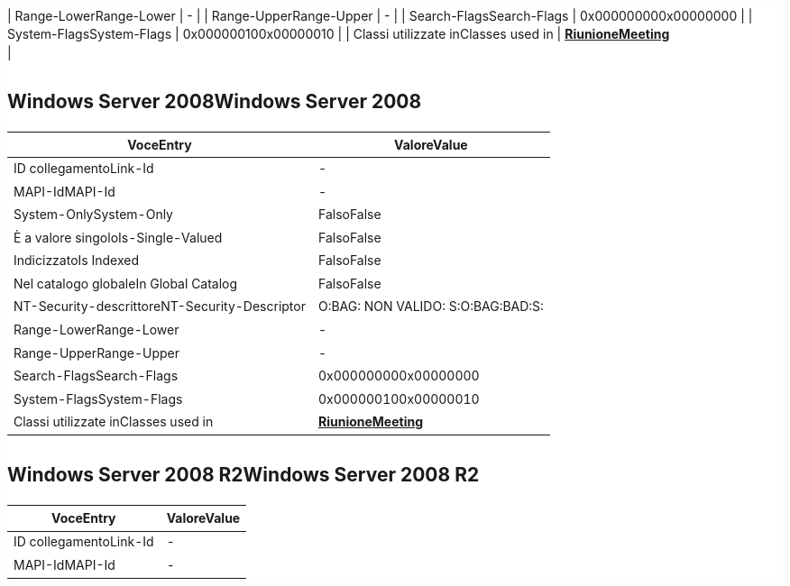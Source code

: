 | <span data-ttu-id="1c2a6-189">Range-Lower</span><span class="sxs-lookup"><span data-stu-id="1c2a6-189">Range-Lower</span></span>            | \-                                      |
| <span data-ttu-id="1c2a6-190">Range-Upper</span><span class="sxs-lookup"><span data-stu-id="1c2a6-190">Range-Upper</span></span>            | \-                                      |
| <span data-ttu-id="1c2a6-191">Search-Flags</span><span class="sxs-lookup"><span data-stu-id="1c2a6-191">Search-Flags</span></span>           | <span data-ttu-id="1c2a6-192">0x00000000</span><span class="sxs-lookup"><span data-stu-id="1c2a6-192">0x00000000</span></span>                              |
| <span data-ttu-id="1c2a6-193">System-Flags</span><span class="sxs-lookup"><span data-stu-id="1c2a6-193">System-Flags</span></span>           | <span data-ttu-id="1c2a6-194">0x00000010</span><span class="sxs-lookup"><span data-stu-id="1c2a6-194">0x00000010</span></span>                              |
| <span data-ttu-id="1c2a6-195">Classi utilizzate in</span><span class="sxs-lookup"><span data-stu-id="1c2a6-195">Classes used in</span></span>        | [<span data-ttu-id="1c2a6-196">**Riunione**</span><span class="sxs-lookup"><span data-stu-id="1c2a6-196">**Meeting**</span></span>](c-meeting.md)<br/> |



## <a name="windows-server-2008"></a><span data-ttu-id="1c2a6-197">Windows Server 2008</span><span class="sxs-lookup"><span data-stu-id="1c2a6-197">Windows Server 2008</span></span>



| <span data-ttu-id="1c2a6-198">Voce</span><span class="sxs-lookup"><span data-stu-id="1c2a6-198">Entry</span></span> | <span data-ttu-id="1c2a6-199">Valore</span><span class="sxs-lookup"><span data-stu-id="1c2a6-199">Value</span></span> |
|------------------------|-----------------------------------------|
| <span data-ttu-id="1c2a6-200">ID collegamento</span><span class="sxs-lookup"><span data-stu-id="1c2a6-200">Link-Id</span></span>                | \-                                      |
| <span data-ttu-id="1c2a6-201">MAPI-Id</span><span class="sxs-lookup"><span data-stu-id="1c2a6-201">MAPI-Id</span></span>                | \-                                      |
| <span data-ttu-id="1c2a6-202">System-Only</span><span class="sxs-lookup"><span data-stu-id="1c2a6-202">System-Only</span></span>            | <span data-ttu-id="1c2a6-203">Falso</span><span class="sxs-lookup"><span data-stu-id="1c2a6-203">False</span></span>                                   |
| <span data-ttu-id="1c2a6-204">È a valore singolo</span><span class="sxs-lookup"><span data-stu-id="1c2a6-204">Is-Single-Valued</span></span>       | <span data-ttu-id="1c2a6-205">Falso</span><span class="sxs-lookup"><span data-stu-id="1c2a6-205">False</span></span>                                   |
| <span data-ttu-id="1c2a6-206">Indicizzato</span><span class="sxs-lookup"><span data-stu-id="1c2a6-206">Is Indexed</span></span>             | <span data-ttu-id="1c2a6-207">Falso</span><span class="sxs-lookup"><span data-stu-id="1c2a6-207">False</span></span>                                   |
| <span data-ttu-id="1c2a6-208">Nel catalogo globale</span><span class="sxs-lookup"><span data-stu-id="1c2a6-208">In Global Catalog</span></span>      | <span data-ttu-id="1c2a6-209">Falso</span><span class="sxs-lookup"><span data-stu-id="1c2a6-209">False</span></span>                                   |
| <span data-ttu-id="1c2a6-210">NT-Security-descrittore</span><span class="sxs-lookup"><span data-stu-id="1c2a6-210">NT-Security-Descriptor</span></span> | <span data-ttu-id="1c2a6-211">O:BAG: NON VALIDO: S:</span><span class="sxs-lookup"><span data-stu-id="1c2a6-211">O:BAG:BAD:S:</span></span>                            |
| <span data-ttu-id="1c2a6-212">Range-Lower</span><span class="sxs-lookup"><span data-stu-id="1c2a6-212">Range-Lower</span></span>            | \-                                      |
| <span data-ttu-id="1c2a6-213">Range-Upper</span><span class="sxs-lookup"><span data-stu-id="1c2a6-213">Range-Upper</span></span>            | \-                                      |
| <span data-ttu-id="1c2a6-214">Search-Flags</span><span class="sxs-lookup"><span data-stu-id="1c2a6-214">Search-Flags</span></span>           | <span data-ttu-id="1c2a6-215">0x00000000</span><span class="sxs-lookup"><span data-stu-id="1c2a6-215">0x00000000</span></span>                              |
| <span data-ttu-id="1c2a6-216">System-Flags</span><span class="sxs-lookup"><span data-stu-id="1c2a6-216">System-Flags</span></span>           | <span data-ttu-id="1c2a6-217">0x00000010</span><span class="sxs-lookup"><span data-stu-id="1c2a6-217">0x00000010</span></span>                              |
| <span data-ttu-id="1c2a6-218">Classi utilizzate in</span><span class="sxs-lookup"><span data-stu-id="1c2a6-218">Classes used in</span></span>        | [<span data-ttu-id="1c2a6-219">**Riunione**</span><span class="sxs-lookup"><span data-stu-id="1c2a6-219">**Meeting**</span></span>](c-meeting.md)<br/> |



## <a name="windows-server-2008-r2"></a><span data-ttu-id="1c2a6-220">Windows Server 2008 R2</span><span class="sxs-lookup"><span data-stu-id="1c2a6-220">Windows Server 2008 R2</span></span>



| <span data-ttu-id="1c2a6-221">Voce</span><span class="sxs-lookup"><span data-stu-id="1c2a6-221">Entry</span></span> | <span data-ttu-id="1c2a6-222">Valore</span><span class="sxs-lookup"><span data-stu-id="1c2a6-222">Value</span></span> |
|------------------------|-----------------------------------------|
| <span data-ttu-id="1c2a6-223">ID collegamento</span><span class="sxs-lookup"><span data-stu-id="1c2a6-223">Link-Id</span></span>                | \-                                      |
| <span data-ttu-id="1c2a6-224">MAPI-Id</span><span class="sxs-lookup"><span data-stu-id="1c2a6-224">MAPI-Id</span></span>                | \-                                      |